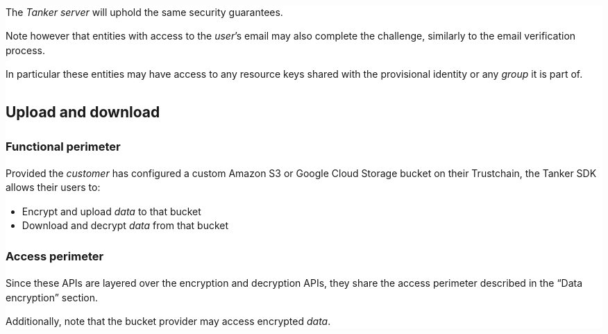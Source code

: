 The *Tanker server* will uphold the same security guarantees.

Note however that entities with access to the *user*’s email may also complete the challenge, similarly to the email verification process.

In particular these entities may have access to any resource keys shared with the provisional identity or any *group* it is part of.

## Upload and download

### Functional perimeter

Provided the *customer* has configured a custom Amazon S3 or Google Cloud Storage bucket on their Trustchain, the Tanker SDK allows their users to:

* Encrypt and upload *data* to that bucket
* Download and decrypt *data* from that bucket

### Access perimeter

Since these APIs are layered over the encryption and decryption APIs, they share the access perimeter described in the “Data encryption” section.

Additionally, note that the bucket provider may access encrypted *data*.
